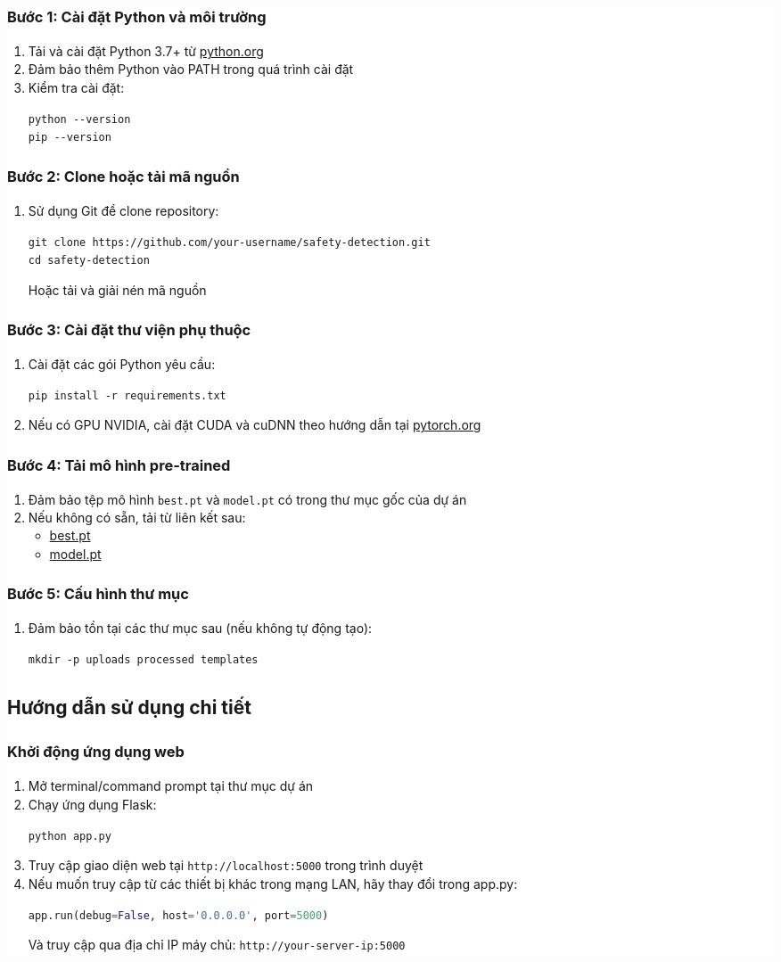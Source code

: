 ### Bước 1: Cài đặt Python và môi trường
1. Tải và cài đặt Python 3.7+ từ [python.org](https://www.python.org/downloads/)
2. Đảm bảo thêm Python vào PATH trong quá trình cài đặt
3. Kiểm tra cài đặt:
   ```
   python --version
   pip --version
   ```

### Bước 2: Clone hoặc tải mã nguồn
1. Sử dụng Git để clone repository:
   ```
   git clone https://github.com/your-username/safety-detection.git
   cd safety-detection
   ```
   Hoặc tải và giải nén mã nguồn

### Bước 3: Cài đặt thư viện phụ thuộc
1. Cài đặt các gói Python yêu cầu:
   ```
   pip install -r requirements.txt
   ```
2. Nếu có GPU NVIDIA, cài đặt CUDA và cuDNN theo hướng dẫn tại [pytorch.org](https://pytorch.org/get-started/locally/)

### Bước 4: Tải mô hình pre-trained
1. Đảm bảo tệp mô hình `best.pt` và `model.pt` có trong thư mục gốc của dự án
2. Nếu không có sẵn, tải từ liên kết sau:
   - [best.pt](https://drive.google.com/file/d/your-file-link)
   - [model.pt](https://drive.google.com/file/d/your-file-link)

### Bước 5: Cấu hình thư mục
1. Đảm bảo tồn tại các thư mục sau (nếu không tự động tạo):
   ```
   mkdir -p uploads processed templates
   ```

## Hướng dẫn sử dụng chi tiết

### Khởi động ứng dụng web
1. Mở terminal/command prompt tại thư mục dự án
2. Chạy ứng dụng Flask:
   ```
   python app.py
   ```
3. Truy cập giao diện web tại `http://localhost:5000` trong trình duyệt
4. Nếu muốn truy cập từ các thiết bị khác trong mạng LAN, hãy thay đổi trong app.py:
   ```python
   app.run(debug=False, host='0.0.0.0', port=5000)
   ```
   Và truy cập qua địa chỉ IP máy chủ: `http://your-server-ip:5000`
